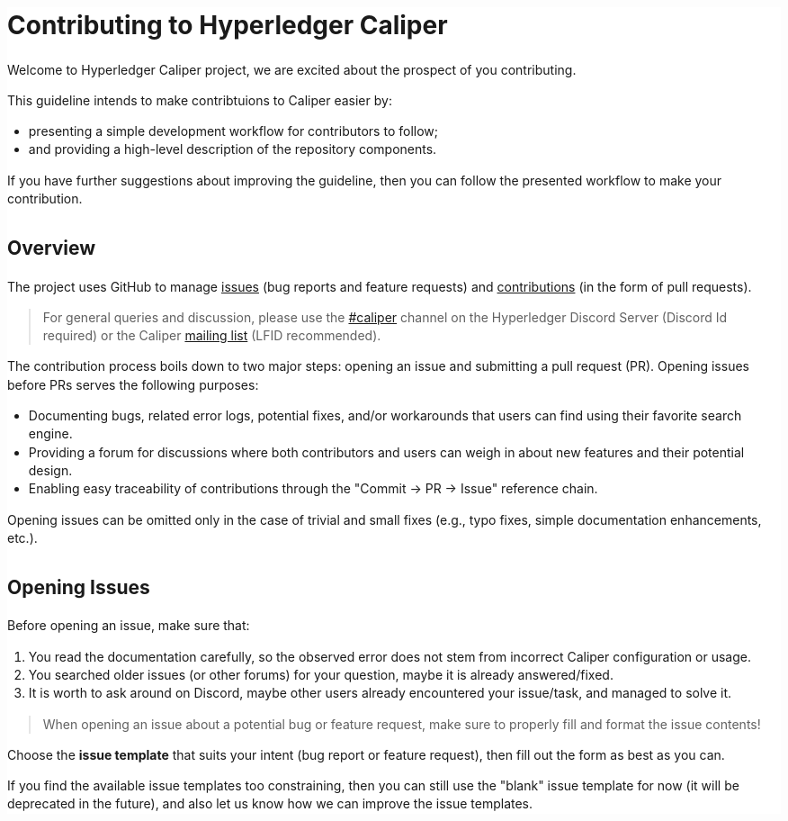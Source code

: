 # Contributing to Hyperledger Caliper

Welcome to Hyperledger Caliper project, we are excited about the prospect of you contributing.

This guideline intends to make contribtuions to Caliper easier by:

* presenting a simple development workflow for contributors to follow;
* and providing a high-level description of the repository components.

If you have further suggestions about improving the guideline, then you can follow the presented workflow to make your contribution.

## Overview

The project uses GitHub to manage [issues](https://github.com/hyperledger-caliper/caliper/issues) (bug reports and feature requests) and [contributions](https://github.com/hyperledger-caliper/caliper/pulls) (in the form of pull requests).

> For general queries and discussion, please use the [#caliper](https://discord.com/channels/905194001349627914/941417677778473031) channel on the Hyperledger Discord Server (Discord Id required) or the Caliper [mailing list](https://lists.hyperledger.org/g/caliper) (LFID recommended).

The contribution process boils down to two major steps: opening an issue and submitting a pull request (PR). Opening issues before PRs serves the following purposes:

* Documenting bugs, related error logs, potential fixes, and/or workarounds that users can find using their favorite search engine.
* Providing a forum for discussions where both contributors and users can weigh in about new features and their potential design.
* Enabling easy traceability of contributions through the "Commit &rarr; PR &rarr; Issue" reference chain.

Opening issues can be omitted only in the case of trivial and small fixes (e.g., typo fixes, simple documentation enhancements, etc.).

## Opening Issues

Before opening an issue, make sure that:

1. You read the documentation carefully, so the observed error does not stem from incorrect Caliper configuration or usage.
2. You searched older issues (or other forums) for your question, maybe it is already answered/fixed.
3. It is worth to ask around on Discord, maybe other users already encountered your issue/task, and managed to solve it.

> When opening an issue about a potential bug or feature request, make sure to properly fill and format the issue contents!

Choose the **issue template** that suits your intent (bug report or feature request), then fill out the form as best as you can.

If you find the available issue templates too constraining, then you can still use the "blank" issue template for now (it will be deprecated in the future), and also let us know how we can improve the issue templates.
